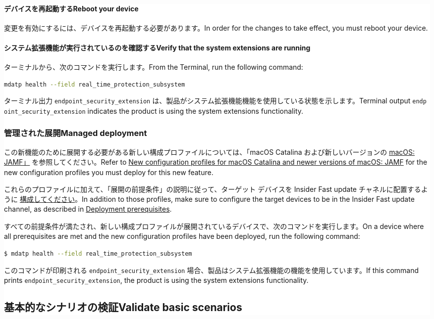 #### <a name="reboot-your-device"></a><span data-ttu-id="4a815-153">デバイスを再起動する</span><span class="sxs-lookup"><span data-stu-id="4a815-153">Reboot your device</span></span>

<span data-ttu-id="4a815-154">変更を有効にするには、デバイスを再起動する必要があります。</span><span class="sxs-lookup"><span data-stu-id="4a815-154">In order for the changes to take effect, you must reboot your device.</span></span>

#### <a name="verify-that-the-system-extensions-are-running"></a><span data-ttu-id="4a815-155">システム拡張機能が実行されているのを確認する</span><span class="sxs-lookup"><span data-stu-id="4a815-155">Verify that the system extensions are running</span></span>

<span data-ttu-id="4a815-156">ターミナルから、次のコマンドを実行します。</span><span class="sxs-lookup"><span data-stu-id="4a815-156">From the Terminal, run the following command:</span></span>

```bash
mdatp health --field real_time_protection_subsystem
```

<span data-ttu-id="4a815-157">ターミナル出力 `endpoint_security_extension` は、製品がシステム拡張機能機能を使用している状態を示します。</span><span class="sxs-lookup"><span data-stu-id="4a815-157">Terminal output `endpoint_security_extension` indicates the product is using the system extensions functionality.</span></span>

### <a name="managed-deployment"></a><span data-ttu-id="4a815-158">管理された展開</span><span class="sxs-lookup"><span data-stu-id="4a815-158">Managed deployment</span></span>

<span data-ttu-id="4a815-159">この新機能のために展開する必要がある新しい構成プロファイルについては、「macOS Catalina および新しいバージョンの [macOS: JAMF」](mac-sysext-policies.md#jamf) を参照してください。</span><span class="sxs-lookup"><span data-stu-id="4a815-159">Refer to [New configuration profiles for macOS Catalina and newer versions of macOS: JAMF](mac-sysext-policies.md#jamf) for the new configuration profiles you must deploy for this new feature.</span></span>

<span data-ttu-id="4a815-160">これらのプロファイルに加えて、「展開の前提条件」の説明に従って、ターゲット デバイスを Insider Fast update チャネルに配置するように [構成してください](#deployment-prerequisites)。</span><span class="sxs-lookup"><span data-stu-id="4a815-160">In addition to those profiles, make sure to configure the target devices to be in the Insider Fast update channel, as described in [Deployment prerequisites](#deployment-prerequisites).</span></span>

<span data-ttu-id="4a815-161">すべての前提条件が満たされ、新しい構成プロファイルが展開されているデバイスで、次のコマンドを実行します。</span><span class="sxs-lookup"><span data-stu-id="4a815-161">On a device where all prerequisites are met and the new configuration profiles have been deployed, run the following command:</span></span>

```bash
$ mdatp health --field real_time_protection_subsystem
```

<span data-ttu-id="4a815-162">このコマンドが印刷される `endpoint_security_extension` 場合、製品はシステム拡張機能の機能を使用しています。</span><span class="sxs-lookup"><span data-stu-id="4a815-162">If this command prints `endpoint_security_extension`, the product is using the system extensions functionality.</span></span>

## <a name="validate-basic-scenarios"></a><span data-ttu-id="4a815-163">基本的なシナリオの検証</span><span class="sxs-lookup"><span data-stu-id="4a815-163">Validate basic scenarios</span></span>
